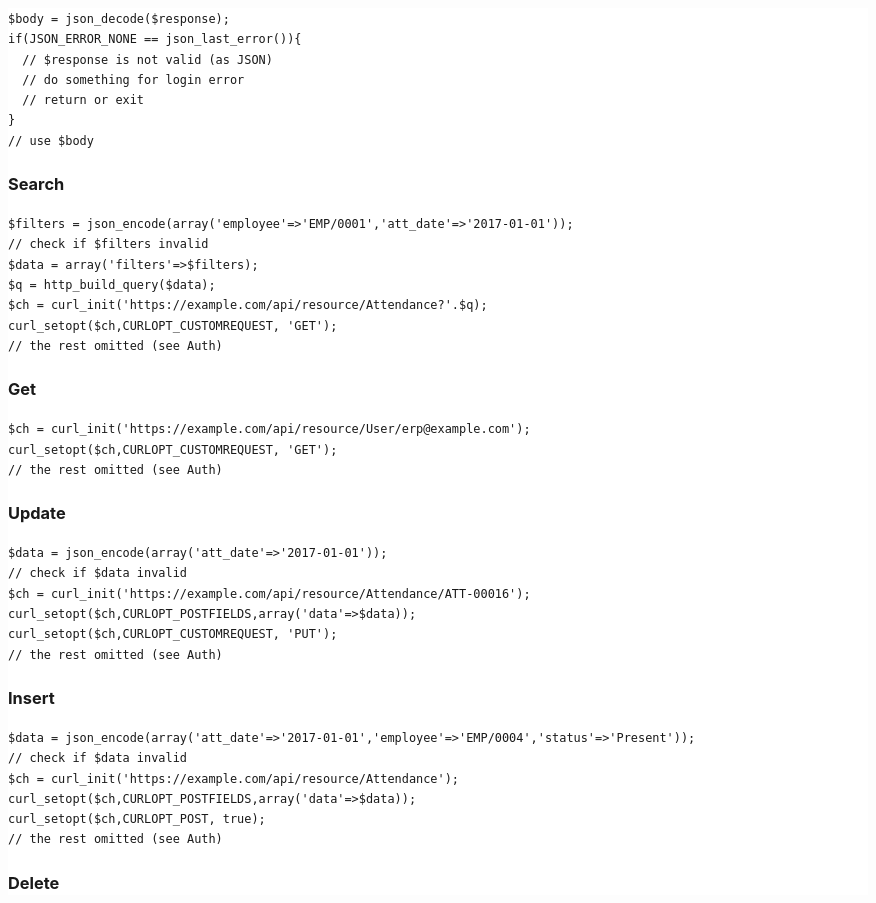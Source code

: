```
$body = json_decode($response);
if(JSON_ERROR_NONE == json_last_error()){
  // $response is not valid (as JSON)
  // do something for login error
  // return or exit
}
// use $body
```

### Search

```
$filters = json_encode(array('employee'=>'EMP/0001','att_date'=>'2017-01-01'));
// check if $filters invalid
$data = array('filters'=>$filters);
$q = http_build_query($data);
$ch = curl_init('https://example.com/api/resource/Attendance?'.$q);
curl_setopt($ch,CURLOPT_CUSTOMREQUEST, 'GET');
// the rest omitted (see Auth)
```

### Get

```
$ch = curl_init('https://example.com/api/resource/User/erp@example.com');
curl_setopt($ch,CURLOPT_CUSTOMREQUEST, 'GET');
// the rest omitted (see Auth)
```

### Update

```
$data = json_encode(array('att_date'=>'2017-01-01'));
// check if $data invalid
$ch = curl_init('https://example.com/api/resource/Attendance/ATT-00016');
curl_setopt($ch,CURLOPT_POSTFIELDS,array('data'=>$data));
curl_setopt($ch,CURLOPT_CUSTOMREQUEST, 'PUT');
// the rest omitted (see Auth)
```

### Insert

```
$data = json_encode(array('att_date'=>'2017-01-01','employee'=>'EMP/0004','status'=>'Present'));
// check if $data invalid
$ch = curl_init('https://example.com/api/resource/Attendance');
curl_setopt($ch,CURLOPT_POSTFIELDS,array('data'=>$data));
curl_setopt($ch,CURLOPT_POST, true);
// the rest omitted (see Auth)
```

### Delete
